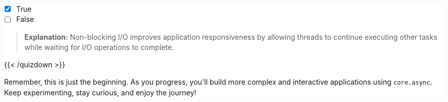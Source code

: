 - [x] True
- [ ] False

> **Explanation:** Non-blocking I/O improves application responsiveness by allowing threads to continue executing other tasks while waiting for I/O operations to complete.

{{< /quizdown >}}

Remember, this is just the beginning. As you progress, you'll build more complex and interactive applications using `core.async`. Keep experimenting, stay curious, and enjoy the journey!
